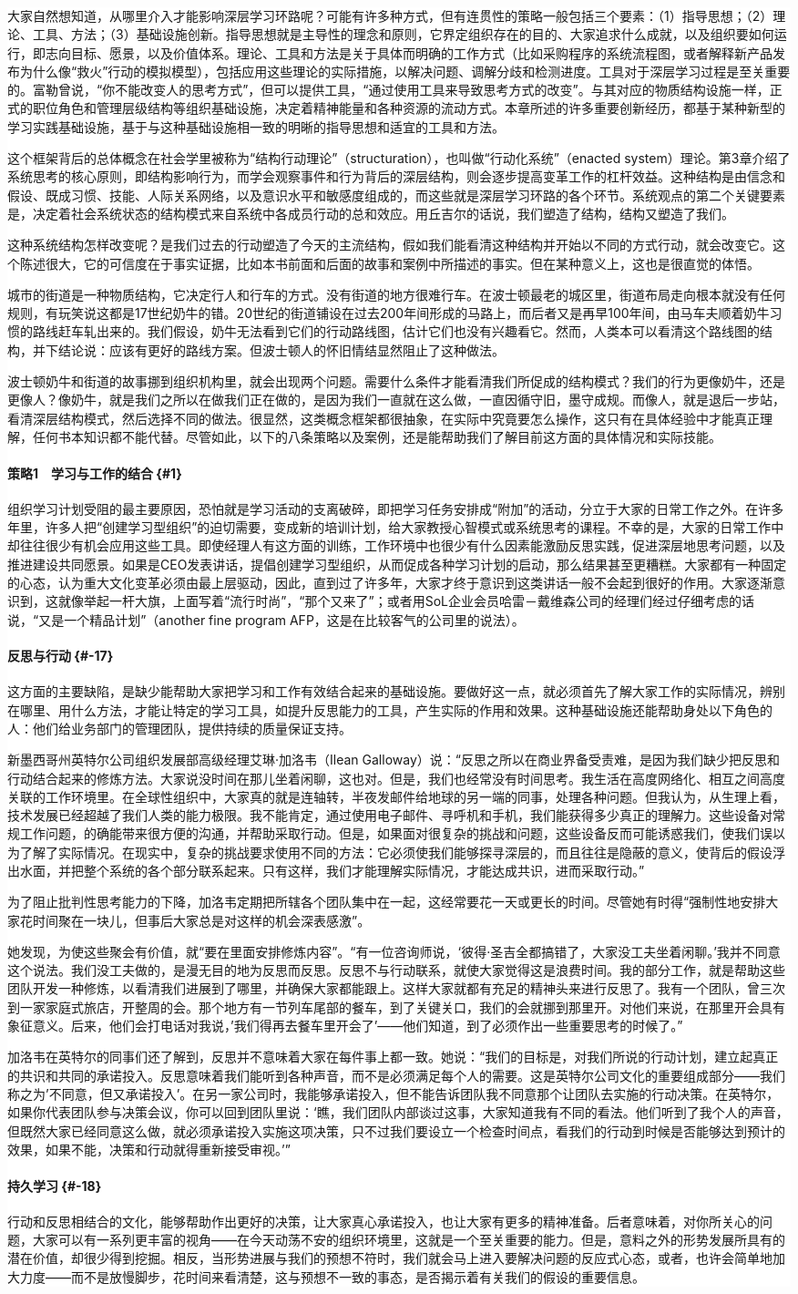 大家自然想知道，从哪里介入才能影响深层学习环路呢？可能有许多种方式，但有连贯性的策略一般包括三个要素：（1）指导思想；（2）理论、工具、方法；（3）基础设施创新。指导思想就是主导性的理念和原则，它界定组织存在的目的、大家追求什么成就，以及组织要如何运行，即志向目标、愿景，以及价值体系。理论、工具和方法是关于具体而明确的工作方式（比如采购程序的系统流程图，或者解释新产品发布为什么像“救火”行动的模拟模型），包括应用这些理论的实际措施，以解决问题、调解分歧和检测进度。工具对于深层学习过程是至关重要的。富勒曾说，“你不能改变人的思考方式”，但可以提供工具，“通过使用工具来导致思考方式的改变”。与其对应的物质结构设施一样，正式的职位角色和管理层级结构等组织基础设施，决定着精神能量和各种资源的流动方式。本章所述的许多重要创新经历，都基于某种新型的学习实践基础设施，基于与这种基础设施相一致的明晰的指导思想和适宜的工具和方法。

这个框架背后的总体概念在社会学里被称为“结构行动理论”（structuration），也叫做“行动化系统”（enacted system）理论。第3章介绍了系统思考的核心原则，即结构影响行为，而学会观察事件和行为背后的深层结构，则会逐步提高变革工作的杠杆效益。这种结构是由信念和假设、既成习惯、技能、人际关系网络，以及意识水平和敏感度组成的，而这些就是深层学习环路的各个环节。系统观点的第二个关键要素是，决定着社会系统状态的结构模式来自系统中各成员行动的总和效应。用丘吉尔的话说，我们塑造了结构，结构又塑造了我们。

这种系统结构怎样改变呢？是我们过去的行动塑造了今天的主流结构，假如我们能看清这种结构并开始以不同的方式行动，就会改变它。这个陈述很大，它的可信度在于事实证据，比如本书前面和后面的故事和案例中所描述的事实。但在某种意义上，这也是很直觉的体悟。

城市的街道是一种物质结构，它决定行人和行车的方式。没有街道的地方很难行车。在波士顿最老的城区里，街道布局走向根本就没有任何规则，有玩笑说这都是17世纪奶牛的错。20世纪的街道铺设在过去200年间形成的马路上，而后者又是再早100年间，由马车夫顺着奶牛习惯的路线赶车轧出来的。我们假设，奶牛无法看到它们的行动路线图，估计它们也没有兴趣看它。然而，人类本可以看清这个路线图的结构，并下结论说：应该有更好的路线方案。但波士顿人的怀旧情结显然阻止了这种做法。

波士顿奶牛和街道的故事挪到组织机构里，就会出现两个问题。需要什么条件才能看清我们所促成的结构模式？我们的行为更像奶牛，还是更像人？像奶牛，就是我们之所以在做我们正在做的，是因为我们一直就在这么做，一直因循守旧，墨守成规。而像人，就是退后一步站，看清深层结构模式，然后选择不同的做法。很显然，这类概念框架都很抽象，在实际中究竟要怎么操作，这只有在具体经验中才能真正理解，任何书本知识都不能代替。尽管如此，以下的八条策略以及案例，还是能帮助我们了解目前这方面的具体情况和实际技能。

#### 策略1　学习与工作的结合 {#1}

组织学习计划受阻的最主要原因，恐怕就是学习活动的支离破碎，即把学习任务安排成“附加”的活动，分立于大家的日常工作之外。在许多年里，许多人把“创建学习型组织”的迫切需要，变成新的培训计划，给大家教授心智模式或系统思考的课程。不幸的是，大家的日常工作中却往往很少有机会应用这些工具。即使经理人有这方面的训练，工作环境中也很少有什么因素能激励反思实践，促进深层地思考问题，以及推进建设共同愿景。如果是CEO发表讲话，提倡创建学习型组织，从而促成各种学习计划的启动，那么结果甚至更糟糕。大家都有一种固定的心态，认为重大文化变革必须由最上层驱动，因此，直到过了许多年，大家才终于意识到这类讲话一般不会起到很好的作用。大家逐渐意识到，这就像举起一杆大旗，上面写着“流行时尚”，“那个又来了”；或者用SoL企业会员哈雷－戴维森公司的经理们经过仔细考虑的话说，“又是一个精品计划”（another fine program AFP，这是在比较客气的公司里的说法）。

#### 反思与行动 {#-17}

这方面的主要缺陷，是缺少能帮助大家把学习和工作有效结合起来的基础设施。要做好这一点，就必须首先了解大家工作的实际情况，辨别在哪里、用什么方法，才能让特定的学习工具，如提升反思能力的工具，产生实际的作用和效果。这种基础设施还能帮助身处以下角色的人：他们给业务部门的管理团队，提供持续的质量保证支持。

新墨西哥州英特尔公司组织发展部高级经理艾琳·加洛韦（Ilean Galloway）说：“反思之所以在商业界备受责难，是因为我们缺少把反思和行动结合起来的修炼方法。大家说没时间在那儿坐着闲聊，这也对。但是，我们也经常没有时间思考。我生活在高度网络化、相互之间高度关联的工作环境里。在全球性组织中，大家真的就是连轴转，半夜发邮件给地球的另一端的同事，处理各种问题。但我认为，从生理上看，技术发展已经超越了我们人类的能力极限。我不能肯定，通过使用电子邮件、寻呼机和手机，我们能获得多少真正的理解力。这些设备对常规工作问题，的确能带来很方便的沟通，并帮助采取行动。但是，如果面对很复杂的挑战和问题，这些设备反而可能诱惑我们，使我们误以为了解了实际情况。在现实中，复杂的挑战要求使用不同的方法：它必须使我们能够探寻深层的，而且往往是隐蔽的意义，使背后的假设浮出水面，并把整个系统的各个部分联系起来。只有这样，我们才能理解实际情况，才能达成共识，进而采取行动。”

为了阻止批判性思考能力的下降，加洛韦定期把所辖各个团队集中在一起，这经常要花一天或更长的时间。尽管她有时得“强制性地安排大家花时间聚在一块儿，但事后大家总是对这样的机会深表感激”。

她发现，为使这些聚会有价值，就“要在里面安排修炼内容”。“有一位咨询师说，‘彼得·圣吉全都搞错了，大家没工夫坐着闲聊。’我并不同意这个说法。我们没工夫做的，是漫无目的地为反思而反思。反思不与行动联系，就使大家觉得这是浪费时间。我的部分工作，就是帮助这些团队开发一种修炼，以看清我们进展到了哪里，并确保大家都能跟上。这样大家就都有充足的精神头来进行反思了。我有一个团队，曾三次到一家家庭式旅店，开整周的会。那个地方有一节列车尾部的餐车，到了关键关口，我们的会就挪到那里开。对他们来说，在那里开会具有象征意义。后来，他们会打电话对我说，’我们得再去餐车里开会了’——他们知道，到了必须作出一些重要思考的时候了。”

加洛韦在英特尔的同事们还了解到，反思并不意味着大家在每件事上都一致。她说：“我们的目标是，对我们所说的行动计划，建立起真正的共识和共同的承诺投入。反思意味着我们能听到各种声音，而不是必须满足每个人的需要。这是英特尔公司文化的重要组成部分——我们称之为’不同意，但又承诺投入’。在另一家公司时，我能够承诺投入，但不能告诉团队我不同意那个让团队去实施的行动决策。在英特尔，如果你代表团队参与决策会议，你可以回到团队里说：‘瞧，我们团队内部谈过这事，大家知道我有不同的看法。他们听到了我个人的声音，但既然大家已经同意这么做，就必须承诺投入实施这项决策，只不过我们要设立一个检查时间点，看我们的行动到时候是否能够达到预计的效果，如果不能，决策和行动就得重新接受审视。’”

#### 持久学习 {#-18}

行动和反思相结合的文化，能够帮助作出更好的决策，让大家真心承诺投入，也让大家有更多的精神准备。后者意味着，对你所关心的问题，大家可以有一系列更丰富的视角——在今天动荡不安的组织环境里，这就是一个至关重要的能力。但是，意料之外的形势发展所具有的潜在价值，却很少得到挖掘。相反，当形势进展与我们的预想不符时，我们就会马上进入要解决问题的反应式心态，或者，也许会简单地加大力度——而不是放慢脚步，花时间来看清楚，这与预想不一致的事态，是否揭示着有关我们的假设的重要信息。

